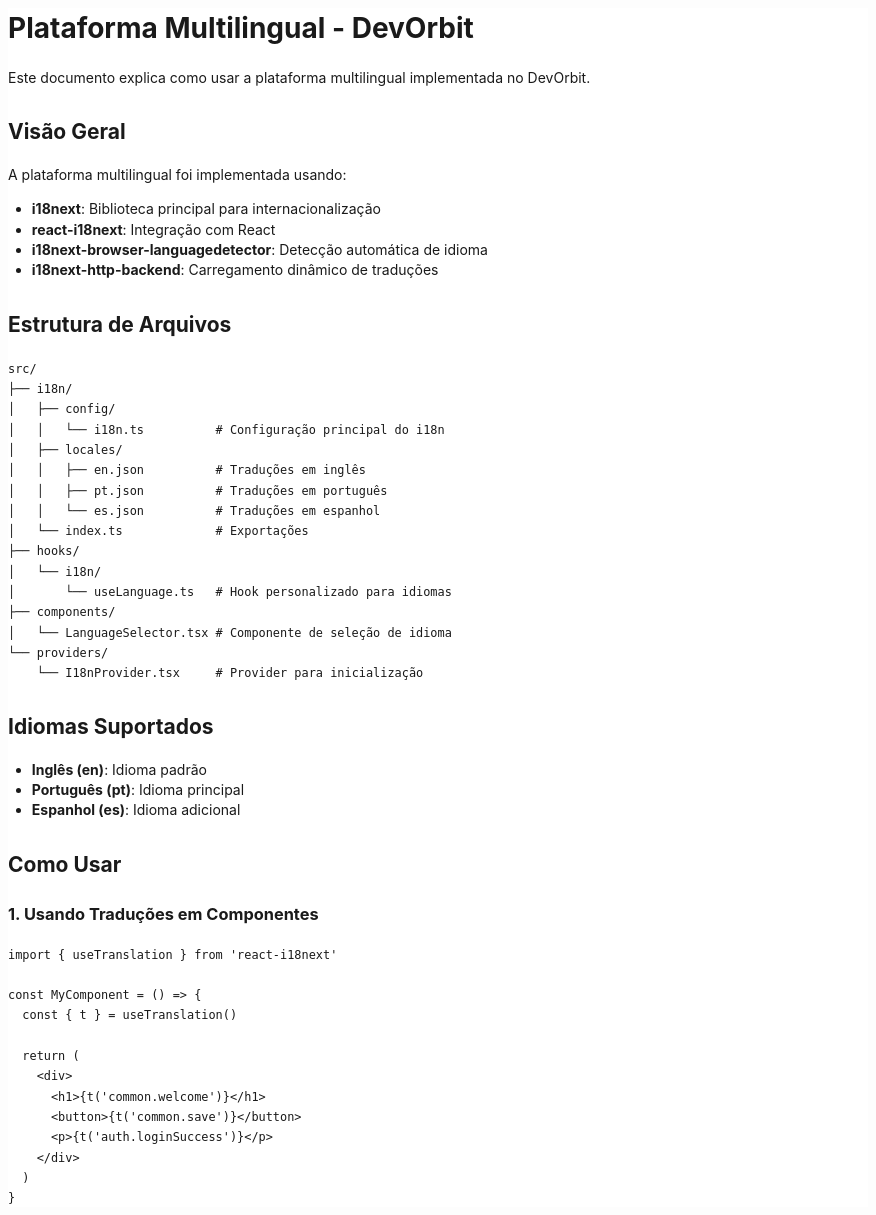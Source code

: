 # Plataforma Multilingual - DevOrbit

Este documento explica como usar a plataforma multilingual implementada no DevOrbit.

## Visão Geral

A plataforma multilingual foi implementada usando:

- **i18next**: Biblioteca principal para internacionalização
- **react-i18next**: Integração com React
- **i18next-browser-languagedetector**: Detecção automática de idioma
- **i18next-http-backend**: Carregamento dinâmico de traduções

## Estrutura de Arquivos

```
src/
├── i18n/
│   ├── config/
│   │   └── i18n.ts          # Configuração principal do i18n
│   ├── locales/
│   │   ├── en.json          # Traduções em inglês
│   │   ├── pt.json          # Traduções em português
│   │   └── es.json          # Traduções em espanhol
│   └── index.ts             # Exportações
├── hooks/
│   └── i18n/
│       └── useLanguage.ts   # Hook personalizado para idiomas
├── components/
│   └── LanguageSelector.tsx # Componente de seleção de idioma
└── providers/
    └── I18nProvider.tsx     # Provider para inicialização
```

## Idiomas Suportados

- **Inglês (en)**: Idioma padrão
- **Português (pt)**: Idioma principal
- **Espanhol (es)**: Idioma adicional

## Como Usar

### 1. Usando Traduções em Componentes

```tsx
import { useTranslation } from 'react-i18next'

const MyComponent = () => {
  const { t } = useTranslation()

  return (
    <div>
      <h1>{t('common.welcome')}</h1>
      <button>{t('common.save')}</button>
      <p>{t('auth.loginSuccess')}</p>
    </div>
  )
}
```
